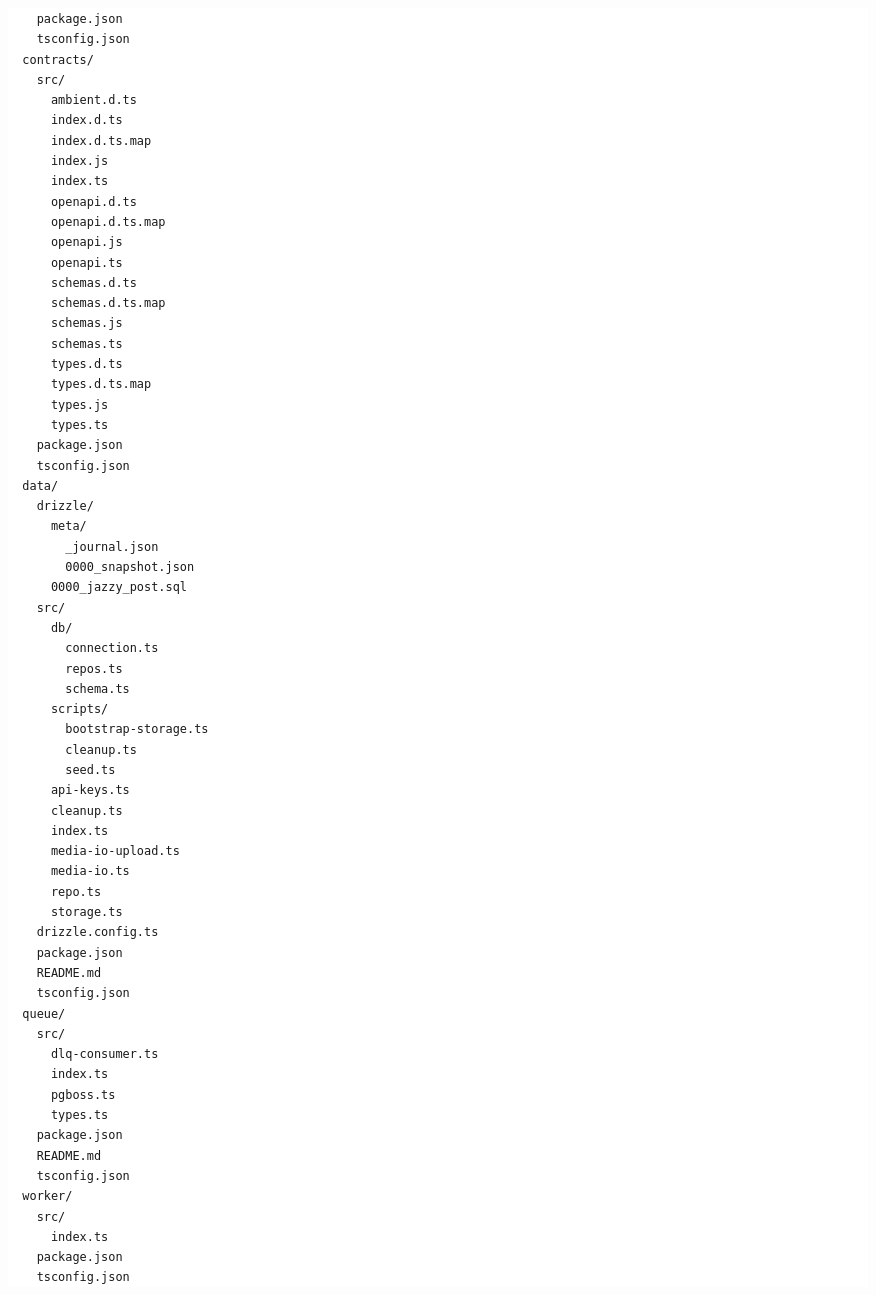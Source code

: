 ```
    package.json
    tsconfig.json
  contracts/
    src/
      ambient.d.ts
      index.d.ts
      index.d.ts.map
      index.js
      index.ts
      openapi.d.ts
      openapi.d.ts.map
      openapi.js
      openapi.ts
      schemas.d.ts
      schemas.d.ts.map
      schemas.js
      schemas.ts
      types.d.ts
      types.d.ts.map
      types.js
      types.ts
    package.json
    tsconfig.json
  data/
    drizzle/
      meta/
        _journal.json
        0000_snapshot.json
      0000_jazzy_post.sql
    src/
      db/
        connection.ts
        repos.ts
        schema.ts
      scripts/
        bootstrap-storage.ts
        cleanup.ts
        seed.ts
      api-keys.ts
      cleanup.ts
      index.ts
      media-io-upload.ts
      media-io.ts
      repo.ts
      storage.ts
    drizzle.config.ts
    package.json
    README.md
    tsconfig.json
  queue/
    src/
      dlq-consumer.ts
      index.ts
      pgboss.ts
      types.ts
    package.json
    README.md
    tsconfig.json
  worker/
    src/
      index.ts
    package.json
    tsconfig.json
```
